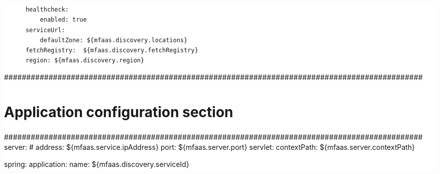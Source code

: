           healthcheck:
              enabled: true
          serviceUrl:
              defaultZone: ${mfaas.discovery.locations}
          fetchRegistry:  ${mfaas.discovery.fetchRegistry}
          region: ${mfaas.discovery.region}

  ##############################################################################################
  # Application configuration section
  ##############################################################################################
  server:
      # address: ${mfaas.service.ipAddress}
      port: ${mfaas.server.port}
      servlet:
          contextPath: ${mfaas.server.contextPath}

  spring:
      application:
          name: ${mfaas.discovery.serviceId}      